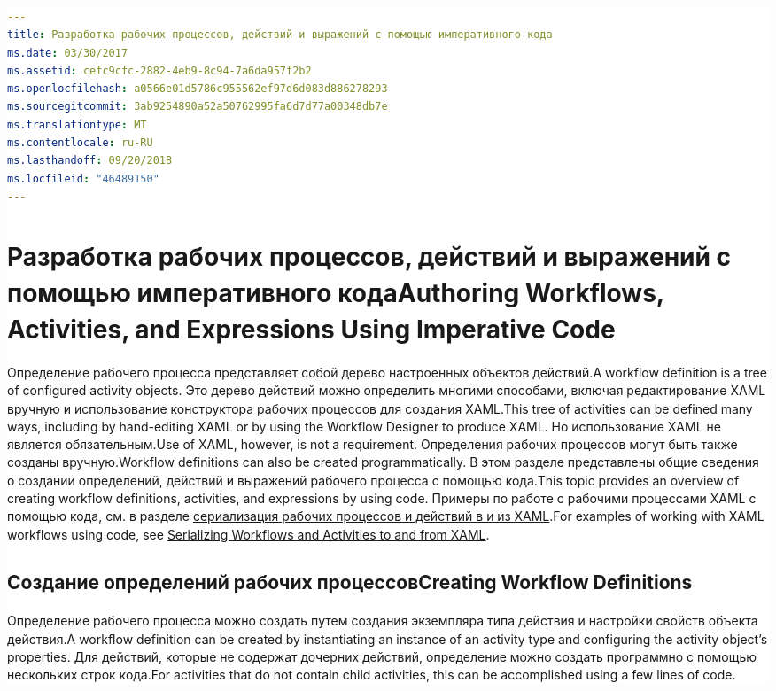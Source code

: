 ```yaml
---
title: Разработка рабочих процессов, действий и выражений с помощью императивного кода
ms.date: 03/30/2017
ms.assetid: cefc9cfc-2882-4eb9-8c94-7a6da957f2b2
ms.openlocfilehash: a0566e01d5786c955562ef97d6d083d886278293
ms.sourcegitcommit: 3ab9254890a52a50762995fa6d7d77a00348db7e
ms.translationtype: MT
ms.contentlocale: ru-RU
ms.lasthandoff: 09/20/2018
ms.locfileid: "46489150"
---
```

# <a name="authoring-workflows-activities-and-expressions-using-imperative-code"></a><span data-ttu-id="323dc-102">Разработка рабочих процессов, действий и выражений с помощью императивного кода</span><span class="sxs-lookup"><span data-stu-id="323dc-102">Authoring Workflows, Activities, and Expressions Using Imperative Code</span></span>
<span data-ttu-id="323dc-103">Определение рабочего процесса представляет собой дерево настроенных объектов действий.</span><span class="sxs-lookup"><span data-stu-id="323dc-103">A workflow definition is a tree of configured activity objects.</span></span> <span data-ttu-id="323dc-104">Это дерево действий можно определить многими способами, включая редактирование XAML вручную и использование конструктора рабочих процессов для создания XAML.</span><span class="sxs-lookup"><span data-stu-id="323dc-104">This tree of activities can be defined many ways, including by hand-editing XAML or by using the Workflow Designer to produce XAML.</span></span> <span data-ttu-id="323dc-105">Но использование XAML не является обязательным.</span><span class="sxs-lookup"><span data-stu-id="323dc-105">Use of XAML, however, is not a requirement.</span></span> <span data-ttu-id="323dc-106">Определения рабочих процессов могут быть также созданы вручную.</span><span class="sxs-lookup"><span data-stu-id="323dc-106">Workflow definitions can also be created programmatically.</span></span> <span data-ttu-id="323dc-107">В этом разделе представлены общие сведения о создании определений, действий и выражений рабочего процесса с помощью кода.</span><span class="sxs-lookup"><span data-stu-id="323dc-107">This topic provides an overview of creating workflow definitions, activities, and expressions by using code.</span></span> <span data-ttu-id="323dc-108">Примеры по работе с рабочими процессами XAML с помощью кода, см. в разделе [сериализация рабочих процессов и действий в и из XAML](../../../docs/framework/windows-workflow-foundation/serializing-workflows-and-activities-to-and-from-xaml.md).</span><span class="sxs-lookup"><span data-stu-id="323dc-108">For examples of working with XAML workflows using code, see [Serializing Workflows and Activities to and from XAML](../../../docs/framework/windows-workflow-foundation/serializing-workflows-and-activities-to-and-from-xaml.md).</span></span>  
  
## <a name="creating-workflow-definitions"></a><span data-ttu-id="323dc-109">Создание определений рабочих процессов</span><span class="sxs-lookup"><span data-stu-id="323dc-109">Creating Workflow Definitions</span></span>  
 <span data-ttu-id="323dc-110">Определение рабочего процесса можно создать путем создания экземпляра типа действия и настройки свойств объекта действия.</span><span class="sxs-lookup"><span data-stu-id="323dc-110">A workflow definition can be created by instantiating an instance of an activity type and configuring the activity object’s properties.</span></span> <span data-ttu-id="323dc-111">Для действий, которые не содержат дочерних действий, определение можно создать программно с помощью нескольких строк кода.</span><span class="sxs-lookup"><span data-stu-id="323dc-111">For activities that do not contain child activities, this can be accomplished using a few lines of code.</span></span>  
  
